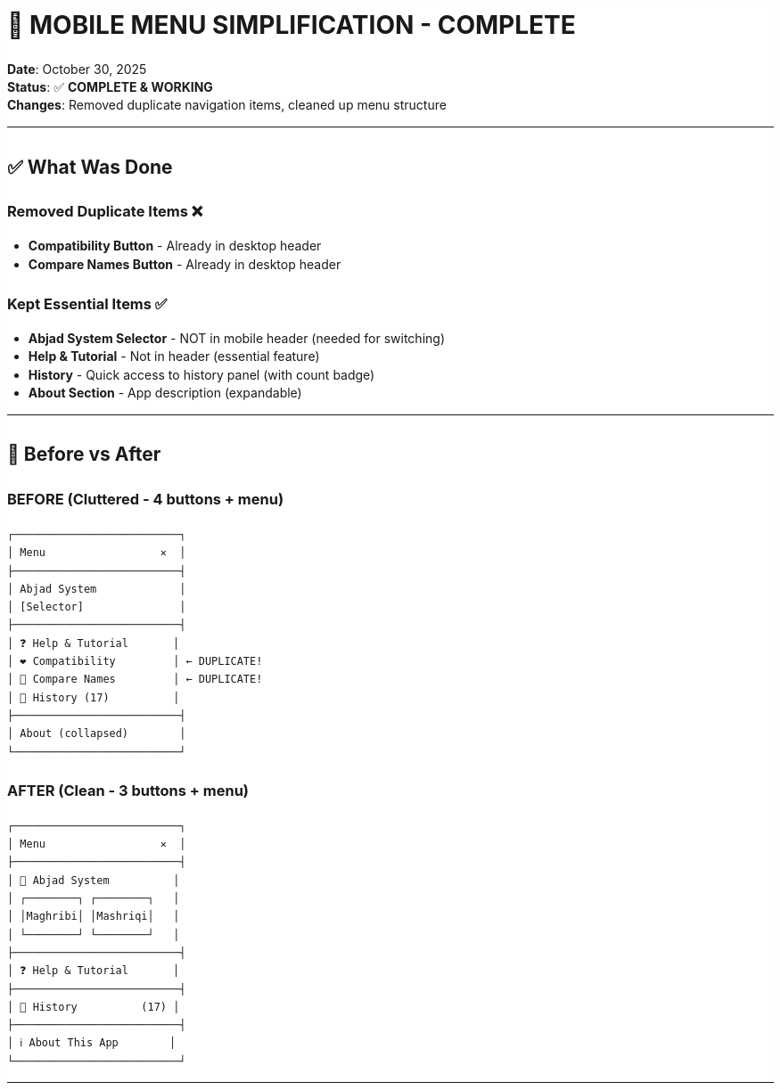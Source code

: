 # 📱 MOBILE MENU SIMPLIFICATION - COMPLETE

**Date**: October 30, 2025  
**Status**: ✅ **COMPLETE & WORKING**  
**Changes**: Removed duplicate navigation items, cleaned up menu structure  

---

## ✅ What Was Done

### Removed Duplicate Items ❌
- **Compatibility Button** - Already in desktop header
- **Compare Names Button** - Already in desktop header

### Kept Essential Items ✅
- **Abjad System Selector** - NOT in mobile header (needed for switching)
- **Help & Tutorial** - Not in header (essential feature)
- **History** - Quick access to history panel (with count badge)
- **About Section** - App description (expandable)

---

## 🎯 Before vs After

### BEFORE (Cluttered - 4 buttons + menu)
```
┌──────────────────────────┐
│ Menu                  ✕  │
├──────────────────────────┤
│ Abjad System             │
│ [Selector]               │
├──────────────────────────┤
│ ❓ Help & Tutorial       │
│ ❤️ Compatibility         │ ← DUPLICATE!
│ 🔄 Compare Names         │ ← DUPLICATE!
│ 📜 History (17)          │
├──────────────────────────┤
│ About (collapsed)        │
└──────────────────────────┘
```

### AFTER (Clean - 3 buttons + menu)
```
┌──────────────────────────┐
│ Menu                  ✕  │
├──────────────────────────┤
│ 📿 Abjad System          │
│ ┌────────┐ ┌────────┐   │
│ │Maghribi│ │Mashriqi│   │
│ └────────┘ └────────┘   │
├──────────────────────────┤
│ ❓ Help & Tutorial       │
├──────────────────────────┤
│ 📜 History          (17) │
├──────────────────────────┤
│ ℹ️ About This App        │
└──────────────────────────┘
```

---